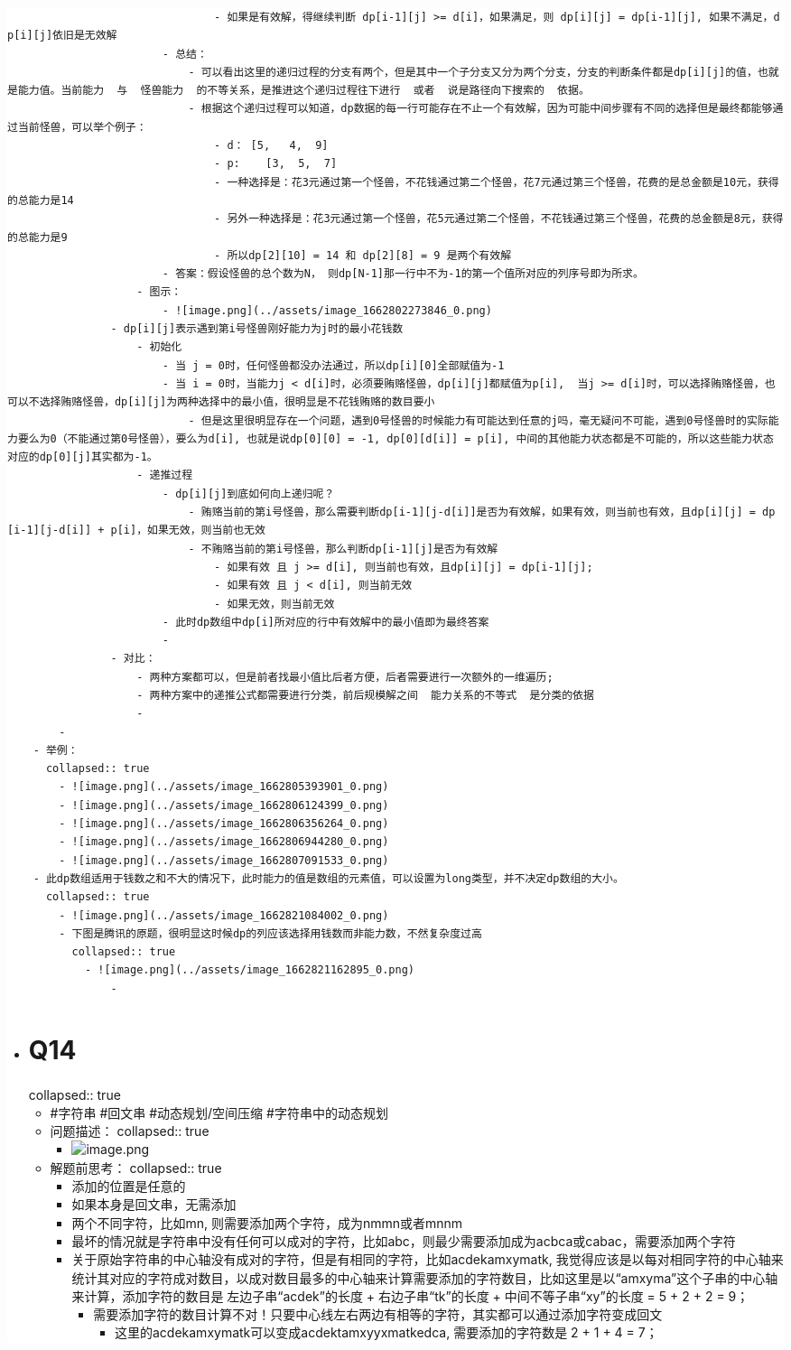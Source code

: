 									- 如果是有效解，得继续判断 dp[i-1][j] >= d[i]，如果满足，则 dp[i][j] = dp[i-1][j], 如果不满足，dp[i][j]依旧是无效解
							- 总结：
								- 可以看出这里的递归过程的分支有两个，但是其中一个子分支又分为两个分支，分支的判断条件都是dp[i][j]的值，也就是能力值。当前能力  与  怪兽能力  的不等关系，是推进这个递归过程往下进行  或者  说是路径向下搜索的  依据。
								- 根据这个递归过程可以知道，dp数据的每一行可能存在不止一个有效解，因为可能中间步骤有不同的选择但是最终都能够通过当前怪兽，可以举个例子：
									- d： [5,   4,  9]
									- p:    [3,  5,  7]
									- 一种选择是：花3元通过第一个怪兽，不花钱通过第二个怪兽，花7元通过第三个怪兽，花费的是总金额是10元，获得的总能力是14
									- 另外一种选择是：花3元通过第一个怪兽，花5元通过第二个怪兽，不花钱通过第三个怪兽，花费的总金额是8元，获得的总能力是9
									- 所以dp[2][10] = 14 和 dp[2][8] = 9 是两个有效解
							- 答案：假设怪兽的总个数为N， 则dp[N-1]那一行中不为-1的第一个值所对应的列序号即为所求。
						- 图示：
							- ![image.png](../assets/image_1662802273846_0.png)
					- dp[i][j]表示遇到第i号怪兽刚好能力为j时的最小花钱数
						- 初始化
							- 当 j = 0时，任何怪兽都没办法通过，所以dp[i][0]全部赋值为-1
							- 当 i = 0时，当能力j < d[i]时，必须要贿赂怪兽，dp[i][j]都赋值为p[i],  当j >= d[i]时，可以选择贿赂怪兽，也可以不选择贿赂怪兽，dp[i][j]为两种选择中的最小值，很明显是不花钱贿赂的数目要小
								- 但是这里很明显存在一个问题，遇到0号怪兽的时候能力有可能达到任意的j吗，毫无疑问不可能，遇到0号怪兽时的实际能力要么为0（不能通过第0号怪兽），要么为d[i], 也就是说dp[0][0] = -1, dp[0][d[i]] = p[i], 中间的其他能力状态都是不可能的，所以这些能力状态对应的dp[0][j]其实都为-1。
						- 递推过程
							- dp[i][j]到底如何向上递归呢？
								- 贿赂当前的第i号怪兽，那么需要判断dp[i-1][j-d[i]]是否为有效解，如果有效，则当前也有效，且dp[i][j] = dp[i-1][j-d[i]] + p[i]，如果无效，则当前也无效
								- 不贿赂当前的第i号怪兽，那么判断dp[i-1][j]是否为有效解
									- 如果有效 且 j >= d[i], 则当前也有效，且dp[i][j] = dp[i-1][j];
									- 如果有效 且 j < d[i], 则当前无效
									- 如果无效，则当前无效
							- 此时dp数组中dp[i]所对应的行中有效解中的最小值即为最终答案
							-
					- 对比：
						- 两种方案都可以，但是前者找最小值比后者方便，后者需要进行一次额外的一维遍历;
						- 两种方案中的递推公式都需要进行分类，前后规模解之间  能力关系的不等式  是分类的依据
						-
			-
		- 举例：
		  collapsed:: true
			- ![image.png](../assets/image_1662805393901_0.png)
			- ![image.png](../assets/image_1662806124399_0.png)
			- ![image.png](../assets/image_1662806356264_0.png)
			- ![image.png](../assets/image_1662806944280_0.png)
			- ![image.png](../assets/image_1662807091533_0.png)
		- 此dp数组适用于钱数之和不大的情况下，此时能力的值是数组的元素值，可以设置为long类型，并不决定dp数组的大小。
		  collapsed:: true
			- ![image.png](../assets/image_1662821084002_0.png)
			- 下图是腾讯的原题，很明显这时候dp的列应该选择用钱数而非能力数，不然复杂度过高
			  collapsed:: true
				- ![image.png](../assets/image_1662821162895_0.png)
					-
- # Q14
  collapsed:: true
	- #字符串  #回文串  #动态规划/空间压缩  #字符串中的动态规划
	- 问题描述：
	  collapsed:: true
		- ![image.png](../assets/image_1663074683959_0.png)
	- 解题前思考：
	  collapsed:: true
		- 添加的位置是任意的
		- 如果本身是回文串，无需添加
		- 两个不同字符，比如mn, 则需要添加两个字符，成为nmmn或者mnnm
		- 最坏的情况就是字符串中没有任何可以成对的字符，比如abc，则最少需要添加成为acbca或cabac，需要添加两个字符
		- 关于原始字符串的中心轴没有成对的字符，但是有相同的字符，比如acdekamxymatk, 我觉得应该是以每对相同字符的中心轴来统计其对应的字符成对数目，以成对数目最多的中心轴来计算需要添加的字符数目，比如这里是以“amxyma”这个子串的中心轴来计算，添加字符的数目是 左边子串“acdek”的长度 + 右边子串“tk”的长度 + 中间不等子串“xy”的长度 = 5 + 2 + 2 = 9；
			- 需要添加字符的数目计算不对！只要中心线左右两边有相等的字符，其实都可以通过添加字符变成回文
				- 这里的acdekamxymatk可以变成acdektamxyyxmatkedca, 需要添加的字符数是 2 + 1 + 4 = 7；